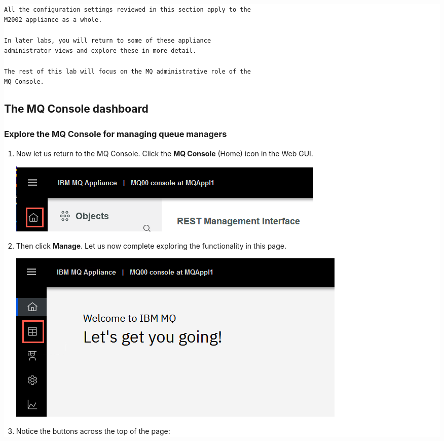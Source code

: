     All the configuration settings reviewed in this section apply to the
    M2002 appliance as a whole.

    In later labs, you will return to some of these appliance
    administrator views and explore these in more detail.

    The rest of this lab will focus on the MQ administrative role of the
    MQ Console.
    

## The MQ Console dashboard

### Explore the MQ Console for managing queue managers

1. Now let us return to the MQ Console. Click the **MQ Console** (Home) icon in the Web GUI. 

	![](./images/image209a.png)
	
1. Then click **Manage**. Let us now complete exploring the functionality in
    this page.
    
    ![](./images/image209.png)

2. Notice the buttons across the top of the page:
